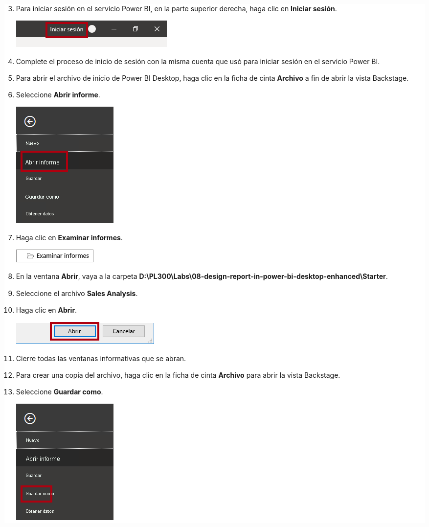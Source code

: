 3. Para iniciar sesión en el servicio Power BI, en la parte superior derecha, haga clic en **Iniciar sesión**.

    ![Imagen 8](Linked_image_Files/08-design-report-in-power-bi-desktop-enhanced_image6.png)

4. Complete el proceso de inicio de sesión con la misma cuenta que usó para iniciar sesión en el servicio Power BI.

5. Para abrir el archivo de inicio de Power BI Desktop, haga clic en la ficha de cinta **Archivo** a fin de abrir la vista Backstage.

6. Seleccione **Abrir informe**.

    ![Imagen 7](Linked_image_Files/08-design-report-in-power-bi-desktop-enhanced_image7.png)

7. Haga clic en **Examinar informes**.

    ![Imagen 6](Linked_image_Files/08-design-report-in-power-bi-desktop-enhanced_image8.png)

8. En la ventana **Abrir**, vaya a la carpeta **D:\PL300\Labs\08-design-report-in-power-bi-desktop-enhanced\Starter**.

9. Seleccione el archivo **Sales Analysis**.

10. Haga clic en **Abrir**.

    ![Imagen 5](Linked_image_Files/08-design-report-in-power-bi-desktop-enhanced_image9.png)

11. Cierre todas las ventanas informativas que se abran.

12. Para crear una copia del archivo, haga clic en la ficha de cinta **Archivo** para abrir la vista Backstage.

13. Seleccione **Guardar como**.

    ![Imagen 4](Linked_image_Files/08-design-report-in-power-bi-desktop-enhanced_image10.png)
